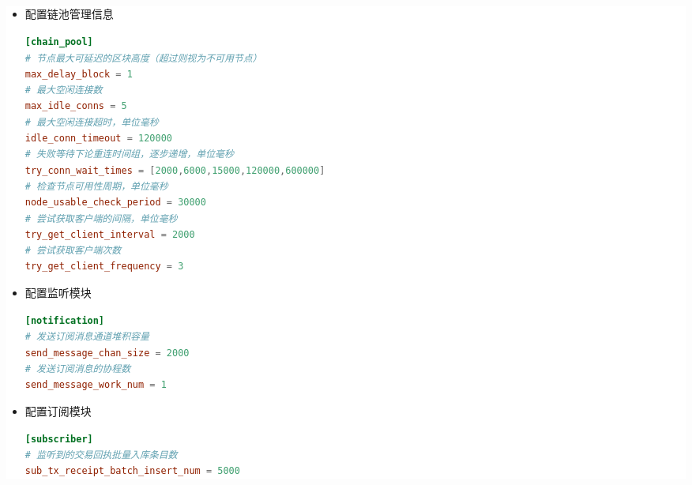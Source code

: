 
   - 配置链池管理信息

      ```toml
      [chain_pool]
      # 节点最大可延迟的区块高度（超过则视为不可用节点）
      max_delay_block = 1
      # 最大空闲连接数
      max_idle_conns = 5
      # 最大空闲连接超时，单位毫秒
      idle_conn_timeout = 120000
      # 失败等待下论重连时间组，逐步递增，单位毫秒
      try_conn_wait_times = [2000,6000,15000,120000,600000]
      # 检查节点可用性周期，单位毫秒
      node_usable_check_period = 30000
      # 尝试获取客户端的间隔，单位毫秒
      try_get_client_interval = 2000
      # 尝试获取客户端次数
      try_get_client_frequency = 3
      ```
   
   - 配置监听模块

      ```toml
      [notification]
      # 发送订阅消息通道堆积容量
      send_message_chan_size = 2000
      # 发送订阅消息的协程数
      send_message_work_num = 1
      ```

   - 配置订阅模块

      ```toml
      [subscriber]
      # 监听到的交易回执批量入库条目数
      sub_tx_receipt_batch_insert_num = 5000
      ```
